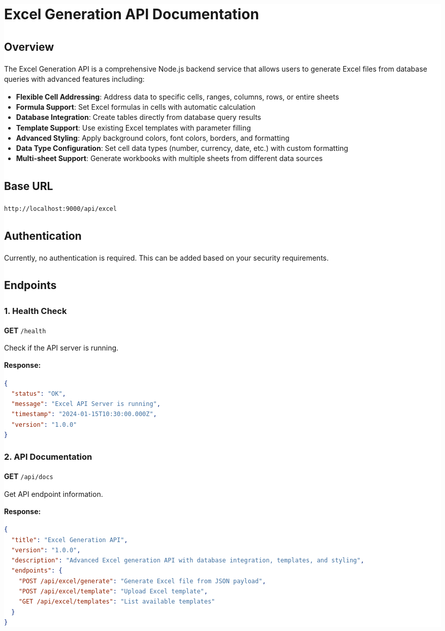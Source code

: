 # Excel Generation API Documentation

## Overview

The Excel Generation API is a comprehensive Node.js backend service that allows users to generate Excel files from database queries with advanced features including:

- **Flexible Cell Addressing**: Address data to specific cells, ranges, columns, rows, or entire sheets
- **Formula Support**: Set Excel formulas in cells with automatic calculation
- **Database Integration**: Create tables directly from database query results
- **Template Support**: Use existing Excel templates with parameter filling
- **Advanced Styling**: Apply background colors, font colors, borders, and formatting
- **Data Type Configuration**: Set cell data types (number, currency, date, etc.) with custom formatting
- **Multi-sheet Support**: Generate workbooks with multiple sheets from different data sources

## Base URL

```
http://localhost:9000/api/excel
```

## Authentication

Currently, no authentication is required. This can be added based on your security requirements.

## Endpoints

### 1. Health Check

**GET** `/health`

Check if the API server is running.

**Response:**
```json
{
  "status": "OK",
  "message": "Excel API Server is running",
  "timestamp": "2024-01-15T10:30:00.000Z",
  "version": "1.0.0"
}
```

### 2. API Documentation

**GET** `/api/docs`

Get API endpoint information.

**Response:**
```json
{
  "title": "Excel Generation API",
  "version": "1.0.0",
  "description": "Advanced Excel generation API with database integration, templates, and styling",
  "endpoints": {
    "POST /api/excel/generate": "Generate Excel file from JSON payload",
    "POST /api/excel/template": "Upload Excel template",
    "GET /api/excel/templates": "List available templates"
  }
}
```
